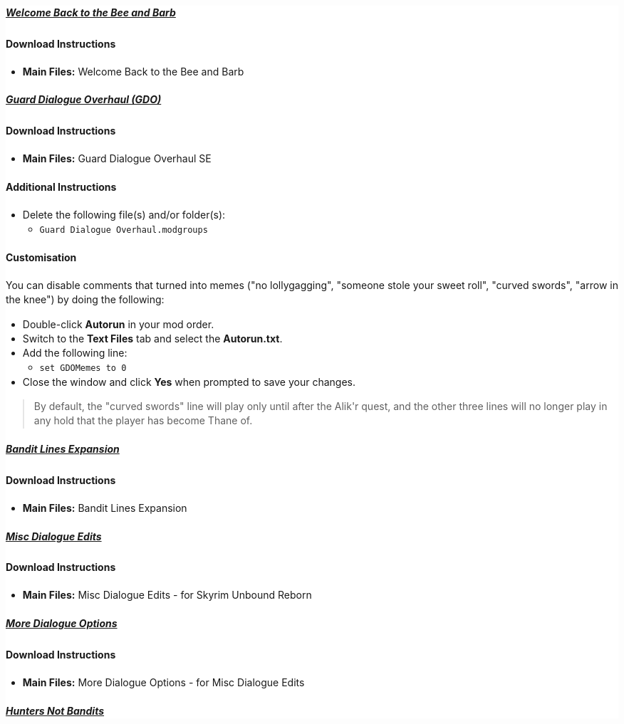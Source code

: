 ##### [Welcome Back to the Bee and Barb](https://www.nexusmods.com/skyrimspecialedition/mods/33104?tab=files)

#### Download Instructions

- **Main Files:** Welcome Back to the Bee and Barb

##### [Guard Dialogue Overhaul (GDO)](https://www.nexusmods.com/skyrimspecialedition/mods/22075?tab=files)

#### Download Instructions

* **Main Files:** Guard Dialogue Overhaul SE

#### Additional Instructions

* Delete the following file(s) and/or folder(s):
  * `Guard Dialogue Overhaul.modgroups`

#### Customisation

You can disable comments that turned into memes ("no lollygagging", "someone stole your sweet roll", "curved swords", "arrow in the knee") by doing the following:

- Double-click **Autorun** in your mod order.
- Switch to the **Text Files** tab and select the **Autorun.txt**.
- Add the following line:
  - `set GDOMemes to 0`
- Close the window and click **Yes** when prompted to save your changes.

> By default, the "curved swords" line will play only until after the Alik'r quest, and the other three lines will no longer play in any hold that the player has become Thane of.

##### [Bandit Lines Expansion](https://www.nexusmods.com/skyrimspecialedition/mods/63733?tab=files)

#### Download Instructions

- **Main Files:** Bandit Lines Expansion

##### [Misc Dialogue Edits](https://www.nexusmods.com/skyrimspecialedition/mods/28904?tab=files)

#### Download Instructions

- **Main Files:** Misc Dialogue Edits - for Skyrim Unbound Reborn

##### [More Dialogue Options](https://www.nexusmods.com/skyrimspecialedition/mods/28905?tab=files)

#### Download Instructions

* **Main Files:** More Dialogue Options - for Misc Dialogue Edits

##### [Hunters Not Bandits](https://www.nexusmods.com/skyrimspecialedition/mods/1547?tab=files)
